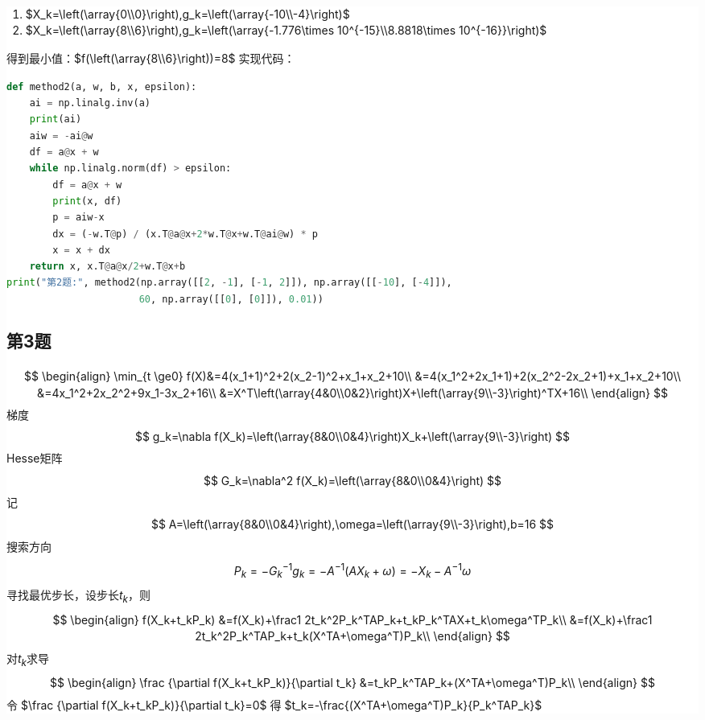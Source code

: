1. $X_k=\left(\array{0\\0}\right),g_k=\left(\array{-10\\-4}\right)$
2. $X_k=\left(\array{8\\6}\right),g_k=\left(\array{-1.776\times 10^{-15}\\8.8818\times 10^{-16}}\right)$

得到最小值：$f(\left(\array{8\\6}\right))=8$
实现代码：

```python
def method2(a, w, b, x, epsilon):
    ai = np.linalg.inv(a)
    print(ai)
    aiw = -ai@w
    df = a@x + w
    while np.linalg.norm(df) > epsilon:
        df = a@x + w
        print(x, df)
        p = aiw-x
        dx = (-w.T@p) / (x.T@a@x+2*w.T@x+w.T@ai@w) * p
        x = x + dx
    return x, x.T@a@x/2+w.T@x+b
print("第2题:", method2(np.array([[2, -1], [-1, 2]]), np.array([[-10], [-4]]),
                       60, np.array([[0], [0]]), 0.01))
```
## 第3题
$$
\begin{align}
\min_{t \ge0} f(X)&=4(x_1+1)^2+2(x_2-1)^2+x_1+x_2+10\\
&=4(x_1^2+2x_1+1)+2(x_2^2-2x_2+1)+x_1+x_2+10\\
&=4x_1^2+2x_2^2+9x_1-3x_2+16\\
&=X^T\left(\array{4&0\\0&2}\right)X+\left(\array{9\\-3}\right)^TX+16\\
\end{align}
$$
梯度
$$
g_k=\nabla f(X_k)=\left(\array{8&0\\0&4}\right)X_k+\left(\array{9\\-3}\right)
$$
Hesse矩阵
$$
G_k=\nabla^2 f(X_k)=\left(\array{8&0\\0&4}\right)
$$
记
$$
A=\left(\array{8&0\\0&4}\right),\omega=\left(\array{9\\-3}\right),b=16
$$
搜索方向
$$
P_k=-G_k^{-1}g_k=-A^{-1}(AX_k+\omega)=-X_k-A^{-1}\omega
$$
寻找最优步长，设步长$t_k$，则
$$
\begin{align}
f(X_k+t_kP_k)
&=f(X_k)+\frac1 2t_k^2P_k^TAP_k+t_kP_k^TAX+t_k\omega^TP_k\\
&=f(X_k)+\frac1 2t_k^2P_k^TAP_k+t_k(X^TA+\omega^T)P_k\\
\end{align}
$$
对$t_k$求导
$$
\begin{align}
\frac {\partial f(X_k+t_kP_k)}{\partial t_k}
&=t_kP_k^TAP_k+(X^TA+\omega^T)P_k\\
\end{align}
$$
令 $\frac {\partial f(X_k+t_kP_k)}{\partial t_k}=0$ 得 $t_k=-\frac{(X^TA+\omega^T)P_k}{P_k^TAP_k}$